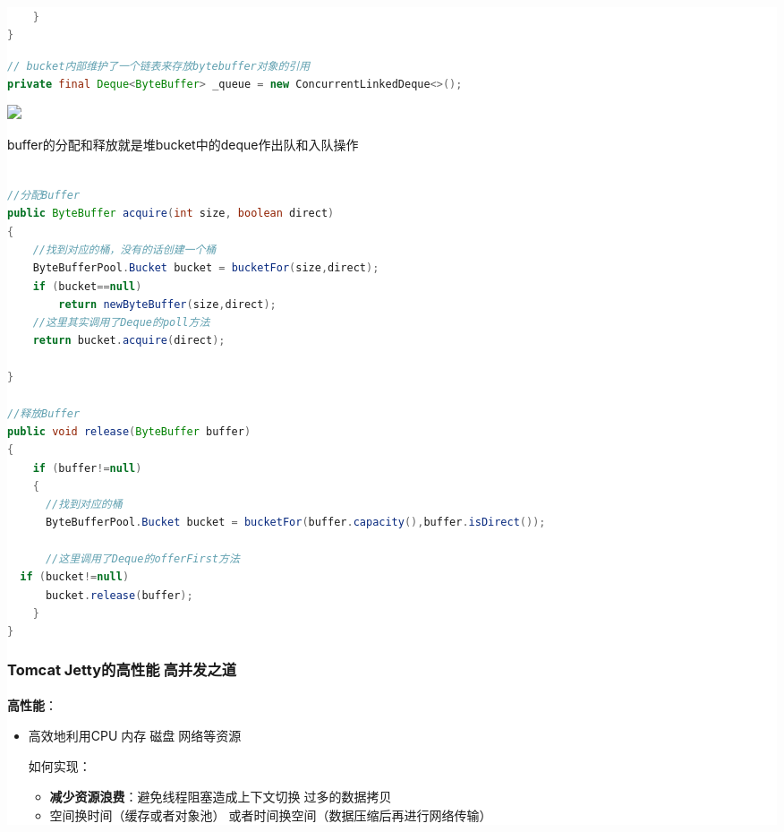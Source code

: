 ```java
    }
}
```



```java
// bucket内部维护了一个链表来存放bytebuffer对象的引用
private final Deque<ByteBuffer> _queue = new ConcurrentLinkedDeque<>();
```

![](https://static001.geekbang.org/resource/image/85/79/852834815eda15e82888ec18a81b5879.png)



buffer的分配和释放就是堆bucket中的deque作出队和入队操作

```java

//分配Buffer
public ByteBuffer acquire(int size, boolean direct)
{
    //找到对应的桶，没有的话创建一个桶
    ByteBufferPool.Bucket bucket = bucketFor(size,direct);
    if (bucket==null)
        return newByteBuffer(size,direct);
    //这里其实调用了Deque的poll方法
    return bucket.acquire(direct);
        
}

//释放Buffer
public void release(ByteBuffer buffer)
{
    if (buffer!=null)
    {
      //找到对应的桶
      ByteBufferPool.Bucket bucket = bucketFor(buffer.capacity(),buffer.isDirect());
      
      //这里调用了Deque的offerFirst方法
  if (bucket!=null)
      bucket.release(buffer);
    }
}
```



### Tomcat Jetty的高性能 高并发之道

**高性能**：

- 高效地利用CPU 内存 磁盘 网络等资源

  如何实现：

  - **减少资源浪费**：避免线程阻塞造成上下文切换 过多的数据拷贝
  - 空间换时间（缓存或者对象池） 或者时间换空间（数据压缩后再进行网络传输）

